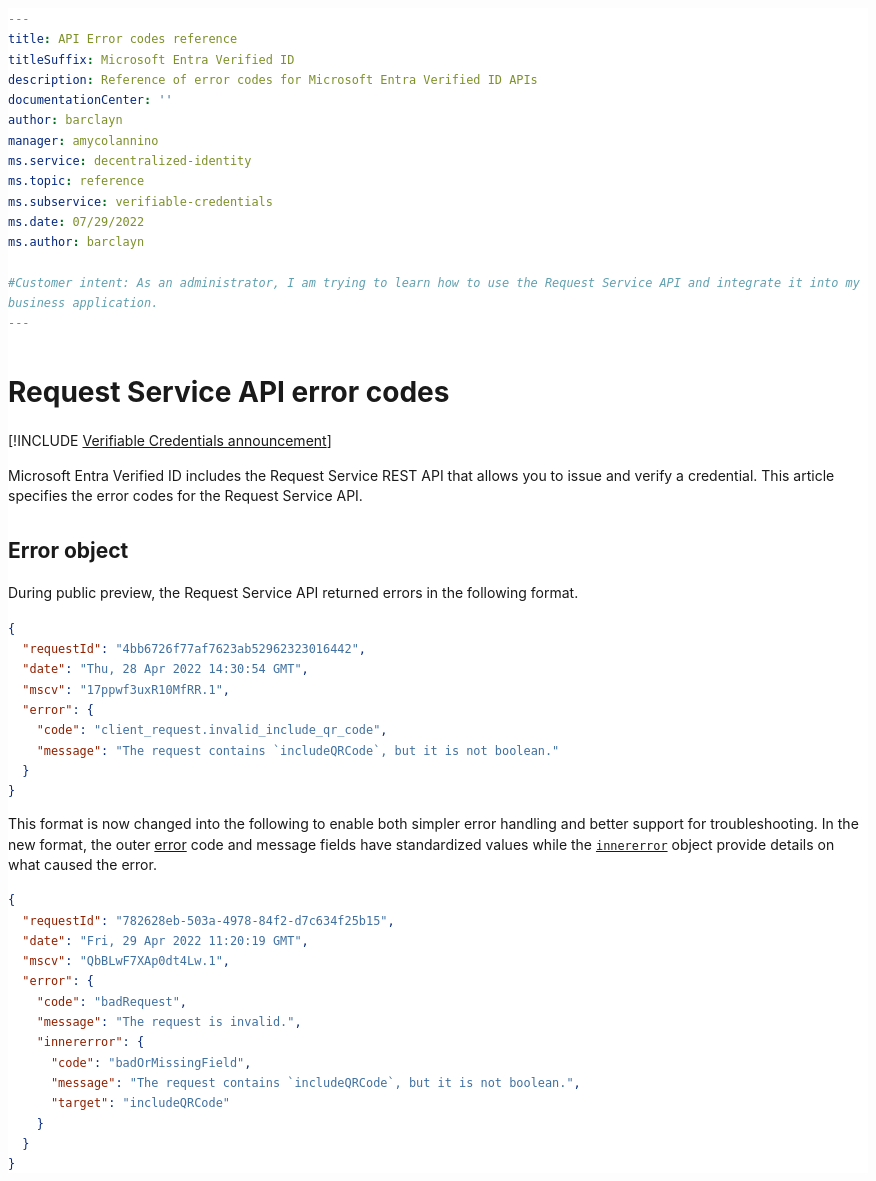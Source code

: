 ```yaml
---
title: API Error codes reference
titleSuffix: Microsoft Entra Verified ID
description: Reference of error codes for Microsoft Entra Verified ID APIs
documentationCenter: ''
author: barclayn
manager: amycolannino
ms.service: decentralized-identity
ms.topic: reference
ms.subservice: verifiable-credentials
ms.date: 07/29/2022
ms.author: barclayn

#Customer intent: As an administrator, I am trying to learn how to use the Request Service API and integrate it into my business application.
---
```


# Request Service API error codes

[!INCLUDE [Verifiable Credentials announcement](../../../includes/verifiable-credentials-brand.md)]

Microsoft Entra Verified ID includes the Request Service REST API that allows you to issue and verify a credential. This article specifies the error codes for the Request Service API.

## Error object

During public preview, the Request Service API returned errors in the following format.

```json
{
  "requestId": "4bb6726f77af7623ab52962323016442",
  "date": "Thu, 28 Apr 2022 14:30:54 GMT",
  "mscv": "17ppwf3uxR10MfRR.1",
  "error": {
    "code": "client_request.invalid_include_qr_code",
    "message": "The request contains `includeQRCode`, but it is not boolean."
  }
}

```

This format is now changed into the following to enable both simpler error handling and better support for troubleshooting. In the new format, the outer [error](#error-type) code and message fields have standardized values while the [```innererror```](#inner-error-type) object provide details on what caused the error.

```json
{
  "requestId": "782628eb-503a-4978-84f2-d7c634f25b15",
  "date": "Fri, 29 Apr 2022 11:20:19 GMT",
  "mscv": "QbBLwF7XAp0dt4Lw.1",
  "error": {
    "code": "badRequest",
    "message": "The request is invalid.",
    "innererror": {
      "code": "badOrMissingField",
      "message": "The request contains `includeQRCode`, but it is not boolean.",
      "target": "includeQRCode"
    }
  }
}
```
